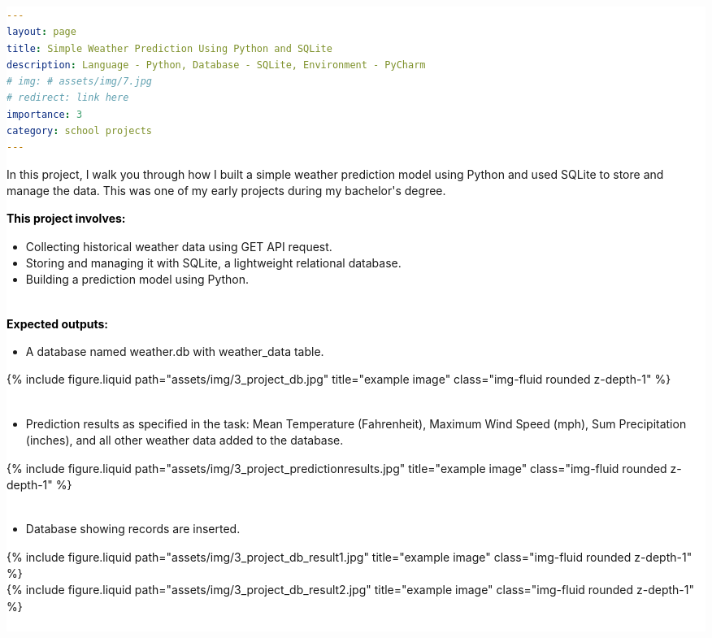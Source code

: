 ```yaml
---
layout: page
title: Simple Weather Prediction Using Python and SQLite
description: Language - Python, Database - SQLite, Environment - PyCharm
# img: # assets/img/7.jpg
# redirect: link here
importance: 3
category: school projects
---
```


In this project, I walk you through how I built a simple weather prediction model using Python and used SQLite to store and manage the data. This was one of my early projects during my bachelor's degree.

<span style='color: black; font-weight: bold;'>This project involves:</span>
- Collecting historical weather data using GET API request.
- Storing and managing it with SQLite, a lightweight relational database. 
- Building a prediction model using Python.

<br><span style='color: black; font-weight: bold;'>Expected outputs:</span><br>
- A database named weather.db with weather_data table.
<div class="row justify-content-sm-center">
    <div class="col-sm-5 mt-3 mt-md-0">
        {% include figure.liquid path="assets/img/3_project_db.jpg" title="example image" class="img-fluid rounded z-depth-1" %}
    </div>
</div><br>

- Prediction results as specified in the task: Mean Temperature (Fahrenheit), Maximum Wind Speed (mph), Sum Precipitation (inches), and all other weather data added to the database.
<div class="row justify-content-sm-center">
    <div class="col-sm-11 mt-2 mt-md-0">
        {% include figure.liquid path="assets/img/3_project_predictionresults.jpg" title="example image" class="img-fluid rounded z-depth-1" %}
    </div>
</div><br>

- Database showing records are inserted.
<div class="row justify-content-sm-center">
    <div class="col-sm-11 mt-2 mt-md-0">
        {% include figure.liquid path="assets/img/3_project_db_result1.jpg" title="example image" class="img-fluid rounded z-depth-1" %}
    </div>
</div>

<div class="row justify-content-sm-center">
    <div class="col-sm-11 mt-2 mt-md-0">
        {% include figure.liquid path="assets/img/3_project_db_result2.jpg" title="example image" class="img-fluid rounded z-depth-1" %}
    </div>
</div><br>
